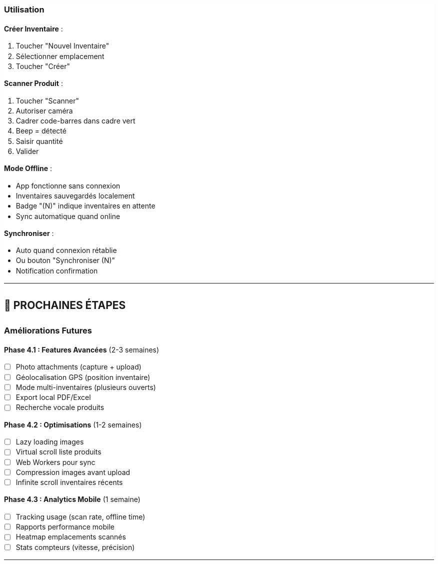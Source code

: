 ### Utilisation

**Créer Inventaire** :
1. Toucher "Nouvel Inventaire"
2. Sélectionner emplacement
3. Toucher "Créer"

**Scanner Produit** :
1. Toucher "Scanner"
2. Autoriser caméra
3. Cadrer code-barres dans cadre vert
4. Beep = détecté
5. Saisir quantité
6. Valider

**Mode Offline** :
- App fonctionne sans connexion
- Inventaires sauvegardés localement
- Badge "(N)" indique inventaires en attente
- Sync automatique quand online

**Synchroniser** :
- Auto quand connexion rétablie
- Ou bouton "Synchroniser (N)"
- Notification confirmation

---

## 🚀 PROCHAINES ÉTAPES

### Améliorations Futures

**Phase 4.1 : Features Avancées** (2-3 semaines)
- [ ] Photo attachments (capture + upload)
- [ ] Géolocalisation GPS (position inventaire)
- [ ] Mode multi-inventaires (plusieurs ouverts)
- [ ] Export local PDF/Excel
- [ ] Recherche vocale produits

**Phase 4.2 : Optimisations** (1-2 semaines)
- [ ] Lazy loading images
- [ ] Virtual scroll liste produits
- [ ] Web Workers pour sync
- [ ] Compression images avant upload
- [ ] Infinite scroll inventaires récents

**Phase 4.3 : Analytics Mobile** (1 semaine)
- [ ] Tracking usage (scan rate, offline time)
- [ ] Rapports performance mobile
- [ ] Heatmap emplacements scannés
- [ ] Stats compteurs (vitesse, précision)

---

